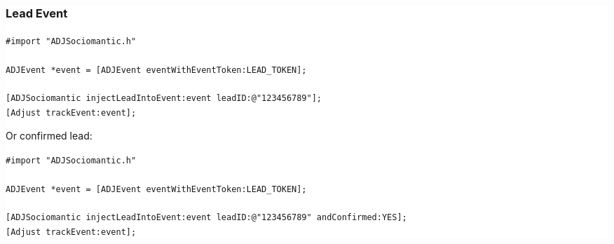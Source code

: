 </tbody>
</table>

### Lead Event

```objc
#import "ADJSociomantic.h"

ADJEvent *event = [ADJEvent eventWithEventToken:LEAD_TOKEN];

[ADJSociomantic injectLeadIntoEvent:event leadID:@"123456789"];
[Adjust trackEvent:event];
```

Or confirmed lead:

```objc
#import "ADJSociomantic.h"

ADJEvent *event = [ADJEvent eventWithEventToken:LEAD_TOKEN];

[ADJSociomantic injectLeadIntoEvent:event leadID:@"123456789" andConfirmed:YES];
[Adjust trackEvent:event];
```
